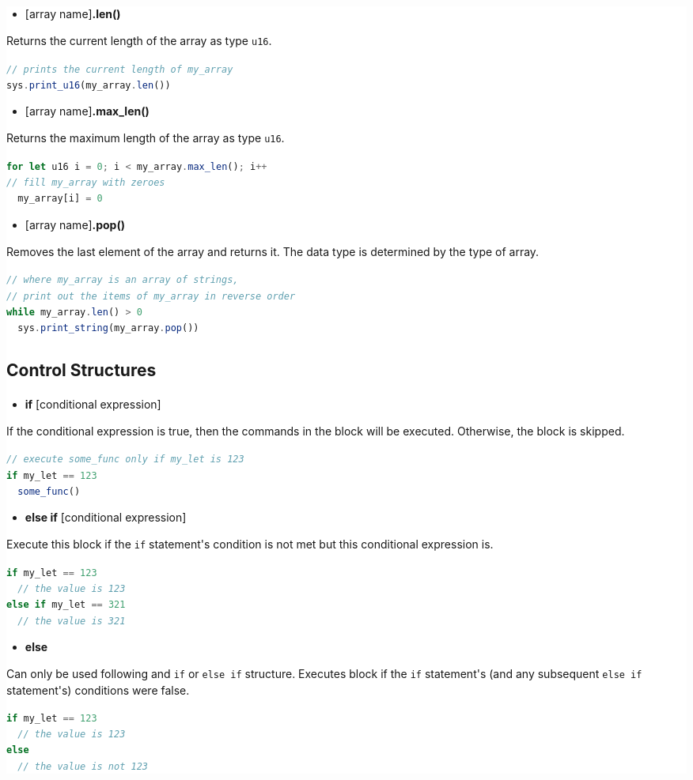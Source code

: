 + [array name]**.len()**

Returns the current length of the array as type ```u16```.
```javascript
// prints the current length of my_array
sys.print_u16(my_array.len())
```

+ [array name]**.max_len()**

Returns the maximum length of the array as type ```u16```.
```javascript
for let u16 i = 0; i < my_array.max_len(); i++
// fill my_array with zeroes
  my_array[i] = 0
```

+ [array name]**.pop()**

Removes the last element of the array and returns it. The data type is determined by the type of array.
```javascript
// where my_array is an array of strings,
// print out the items of my_array in reverse order
while my_array.len() > 0
  sys.print_string(my_array.pop())
```


## Control Structures

+ **if** [conditional expression]

If the conditional expression is true, then the commands in the block will be executed. Otherwise, the block is skipped.
```javascript
// execute some_func only if my_let is 123
if my_let == 123
  some_func()
```

+ **else if** [conditional expression]

Execute this block if the ```if``` statement's condition is not met but this conditional expression is.
```javascript
if my_let == 123
  // the value is 123
else if my_let == 321
  // the value is 321
```

+ **else**

Can only be used following and ```if``` or ```else if``` structure. Executes block if the ```if``` statement's (and any subsequent ```else if``` statement's) conditions were false.
```javascript
if my_let == 123
  // the value is 123
else
  // the value is not 123
```
